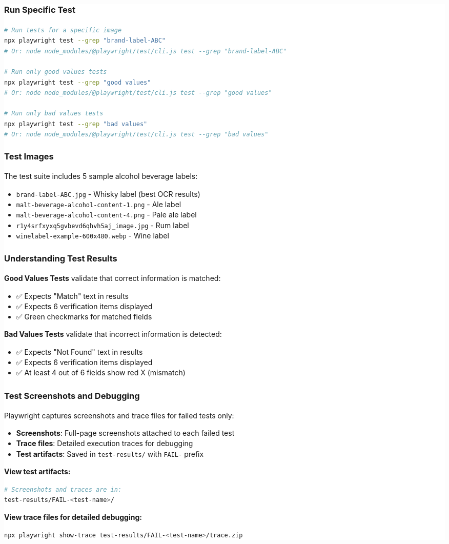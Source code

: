 ### Run Specific Test

```bash
# Run tests for a specific image
npx playwright test --grep "brand-label-ABC"
# Or: node node_modules/@playwright/test/cli.js test --grep "brand-label-ABC"

# Run only good values tests
npx playwright test --grep "good values"
# Or: node node_modules/@playwright/test/cli.js test --grep "good values"

# Run only bad values tests
npx playwright test --grep "bad values"
# Or: node node_modules/@playwright/test/cli.js test --grep "bad values"
```

### Test Images

The test suite includes 5 sample alcohol beverage labels:
- `brand-label-ABC.jpg` - Whisky label (best OCR results)
- `malt-beverage-alcohol-content-1.png` - Ale label
- `malt-beverage-alcohol-content-4.png` - Pale ale label
- `r1y4srfxyxq5gvbevd6qhvh5aj_image.jpg` - Rum label
- `winelabel-example-600x480.webp` - Wine label

### Understanding Test Results

**Good Values Tests** validate that correct information is matched:
- ✅ Expects "Match" text in results
- ✅ Expects 6 verification items displayed
- ✅ Green checkmarks for matched fields

**Bad Values Tests** validate that incorrect information is detected:
- ✅ Expects "Not Found" text in results
- ✅ Expects 6 verification items displayed
- ✅ At least 4 out of 6 fields show red X (mismatch)

### Test Screenshots and Debugging

Playwright captures screenshots and trace files for failed tests only:
- **Screenshots**: Full-page screenshots attached to each failed test
- **Trace files**: Detailed execution traces for debugging
- **Test artifacts**: Saved in `test-results/` with `FAIL-` prefix

**View test artifacts:**
```bash
# Screenshots and traces are in:
test-results/FAIL-<test-name>/
```

**View trace files for detailed debugging:**
```bash
npx playwright show-trace test-results/FAIL-<test-name>/trace.zip
```
